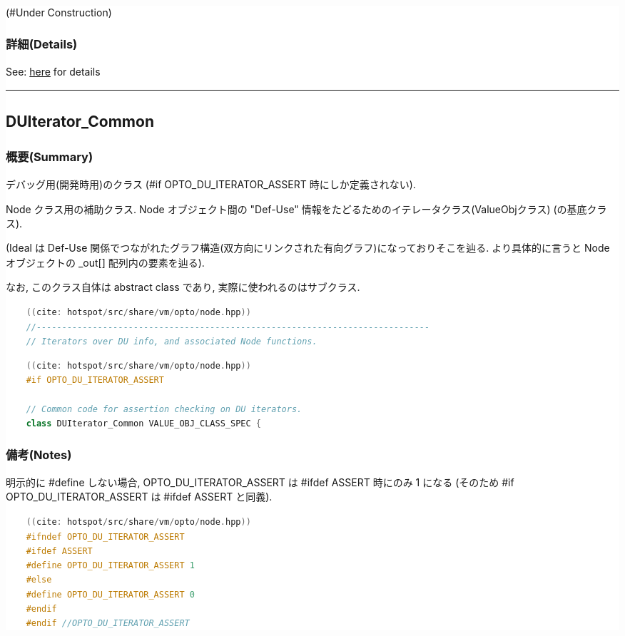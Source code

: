 (#Under Construction)




### 詳細(Details)
See: [here](../doxygen/classNode.html) for details

---
## <a name="noK6QgssUe" id="noK6QgssUe">DUIterator_Common</a>

### 概要(Summary)
デバッグ用(開発時用)のクラス (#if OPTO_DU_ITERATOR_ASSERT 時にしか定義されない).

Node クラス用の補助クラス.
Node オブジェクト間の "Def-Use" 情報をたどるためのイテレータクラス(ValueObjクラス) (の基底クラス).

(Ideal は Def-Use 関係でつながれたグラフ構造(双方向にリンクされた有向グラフ)になっておりそこを辿る.
 より具体的に言うと Node オブジェクトの _out[] 配列内の要素を辿る).

なお, このクラス自体は abstract class であり, 実際に使われるのはサブクラス.


```cpp
    ((cite: hotspot/src/share/vm/opto/node.hpp))
    //-----------------------------------------------------------------------------
    // Iterators over DU info, and associated Node functions.
```


```cpp
    ((cite: hotspot/src/share/vm/opto/node.hpp))
    #if OPTO_DU_ITERATOR_ASSERT
    
    // Common code for assertion checking on DU iterators.
    class DUIterator_Common VALUE_OBJ_CLASS_SPEC {
```

### 備考(Notes)
明示的に #define しない場合, OPTO_DU_ITERATOR_ASSERT は #ifdef ASSERT 時にのみ 1 になる
(そのため #if OPTO_DU_ITERATOR_ASSERT は #ifdef ASSERT と同義).


```cpp
    ((cite: hotspot/src/share/vm/opto/node.hpp))
    #ifndef OPTO_DU_ITERATOR_ASSERT
    #ifdef ASSERT
    #define OPTO_DU_ITERATOR_ASSERT 1
    #else
    #define OPTO_DU_ITERATOR_ASSERT 0
    #endif
    #endif //OPTO_DU_ITERATOR_ASSERT
```


